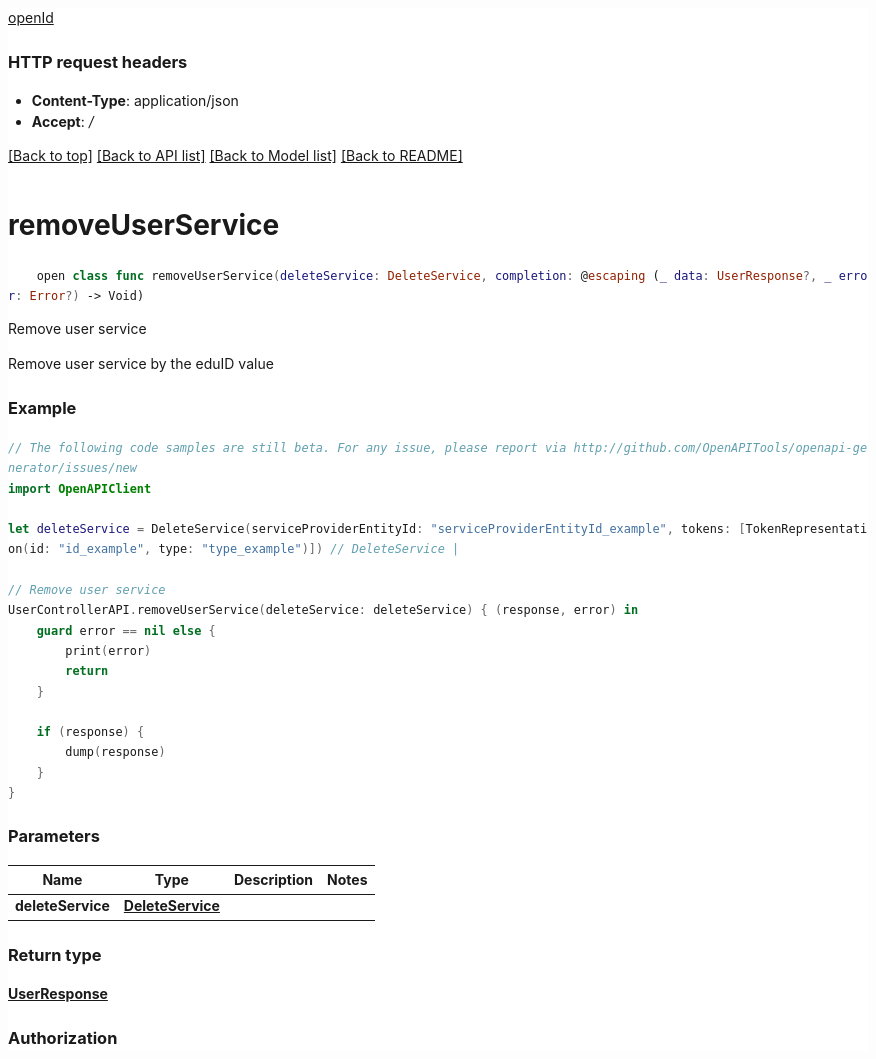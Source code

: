 [openId](../README.md#openId)

### HTTP request headers

 - **Content-Type**: application/json
 - **Accept**: */*

[[Back to top]](#) [[Back to API list]](../README.md#documentation-for-api-endpoints) [[Back to Model list]](../README.md#documentation-for-models) [[Back to README]](../README.md)

# **removeUserService**
```swift
    open class func removeUserService(deleteService: DeleteService, completion: @escaping (_ data: UserResponse?, _ error: Error?) -> Void)
```

Remove user service

Remove user service by the eduID value

### Example
```swift
// The following code samples are still beta. For any issue, please report via http://github.com/OpenAPITools/openapi-generator/issues/new
import OpenAPIClient

let deleteService = DeleteService(serviceProviderEntityId: "serviceProviderEntityId_example", tokens: [TokenRepresentation(id: "id_example", type: "type_example")]) // DeleteService | 

// Remove user service
UserControllerAPI.removeUserService(deleteService: deleteService) { (response, error) in
    guard error == nil else {
        print(error)
        return
    }

    if (response) {
        dump(response)
    }
}
```

### Parameters

Name | Type | Description  | Notes
------------- | ------------- | ------------- | -------------
 **deleteService** | [**DeleteService**](DeleteService.md) |  | 

### Return type

[**UserResponse**](UserResponse.md)

### Authorization
